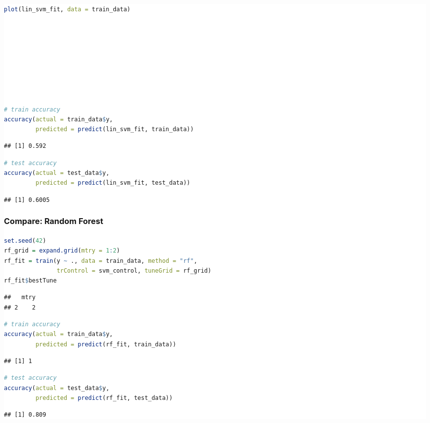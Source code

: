 ```r
plot(lin_svm_fit, data = train_data)
```

![](21-svm_files/figure-latex/unnamed-chunk-24-1.pdf) 

```r
# train accuracy
accuracy(actual = train_data$y,
         predicted = predict(lin_svm_fit, train_data))
```

```
## [1] 0.592
```

```r
# test accuracy
accuracy(actual = test_data$y,
         predicted = predict(lin_svm_fit, test_data))
```

```
## [1] 0.6005
```

### Compare: Random Forest


```r
set.seed(42)
rf_grid = expand.grid(mtry = 1:2)
rf_fit = train(y ~ ., data = train_data, method = "rf",
               trControl = svm_control, tuneGrid = rf_grid)
rf_fit$bestTune
```

```
##   mtry
## 2    2
```

```r
# train accuracy
accuracy(actual = train_data$y,
         predicted = predict(rf_fit, train_data))
```

```
## [1] 1
```

```r
# test accuracy
accuracy(actual = test_data$y,
         predicted = predict(rf_fit, test_data))
```

```
## [1] 0.809
```
